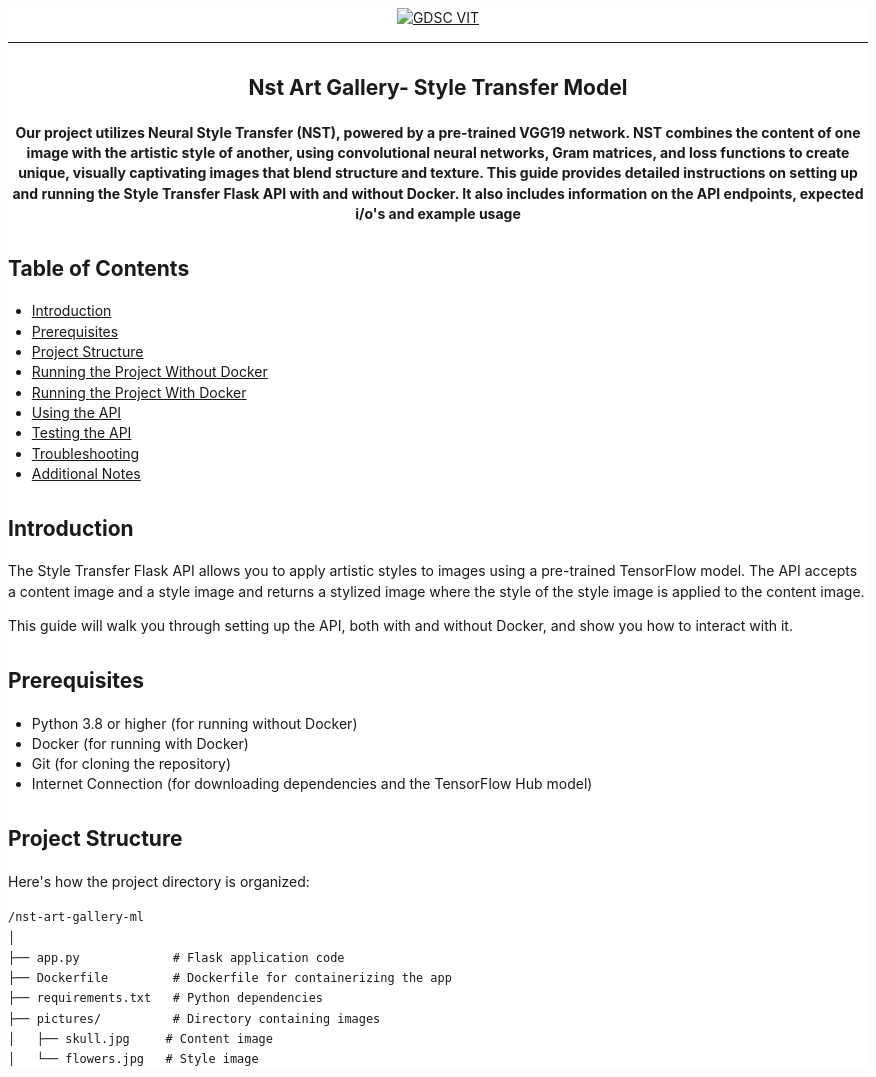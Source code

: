 <p align="center">
<a href="https://dscvit.com">
	<img width="400" src="https://user-images.githubusercontent.com/56252312/159312411-58410727-3933-4224-b43e-4e9b627838a3.png#gh-light-mode-only" alt="GDSC VIT"/>
	<hr>

</a>
	<h2 align="center"> Nst Art Gallery- Style Transfer Model </h2>
	<h4 align="center">Our project utilizes Neural Style Transfer (NST), powered by a pre-trained VGG19 network. NST combines the content of one image with the artistic style of another, using convolutional neural networks, Gram matrices, and loss functions to create unique, visually captivating images that blend structure and texture. This guide provides detailed instructions on setting up and running the Style Transfer Flask API with and without Docker. It also includes information on the API endpoints, expected i/o's and example usage <h4>
</p>

## Table of Contents

- [Introduction](#introduction)
- [Prerequisites](#prerequisites)
- [Project Structure](#project-structure)
- [Running the Project Without Docker](#running-the-project-without-docker)
- [Running the Project With Docker](#running-the-project-with-docker)
- [Using the API](#using-the-api)
- [Testing the API](#testing-the-api)
- [Troubleshooting](#troubleshooting)
- [Additional Notes](#additional-notes)

## Introduction

The Style Transfer Flask API allows you to apply artistic styles to images using a pre-trained TensorFlow model. The API accepts a content image and a style image and returns a stylized image where the style of the style image is applied to the content image.

This guide will walk you through setting up the API, both with and without Docker, and show you how to interact with it.

## Prerequisites

- Python 3.8 or higher (for running without Docker)
- Docker (for running with Docker)
- Git (for cloning the repository)
- Internet Connection (for downloading dependencies and the TensorFlow Hub model)

## Project Structure

Here's how the project directory is organized:

```
/nst-art-gallery-ml
│
├── app.py             # Flask application code
├── Dockerfile         # Dockerfile for containerizing the app
├── requirements.txt   # Python dependencies
├── pictures/          # Directory containing images
│   ├── skull.jpg     # Content image
│   └── flowers.jpg   # Style image
```
